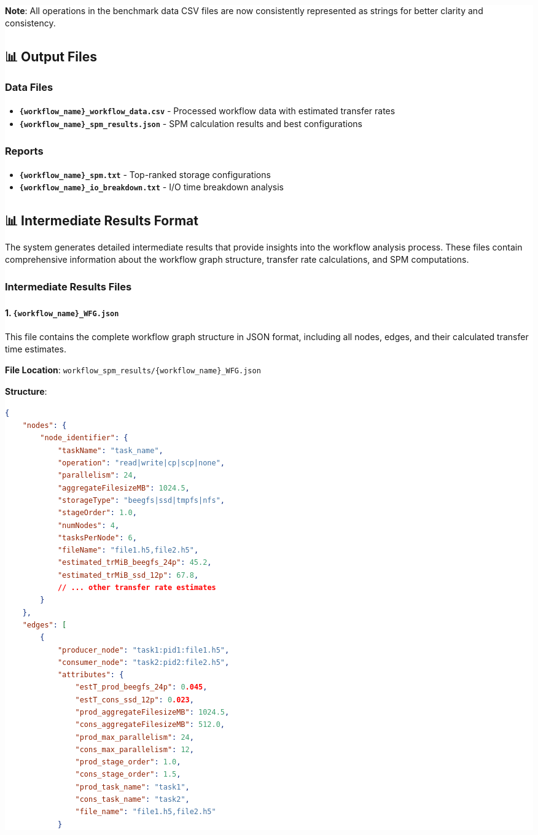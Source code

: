 **Note**: All operations in the benchmark data CSV files are now consistently represented as strings for better clarity and consistency.

## 📊 Output Files

### Data Files
- **`{workflow_name}_workflow_data.csv`** - Processed workflow data with estimated transfer rates
- **`{workflow_name}_spm_results.json`** - SPM calculation results and best configurations

### Reports
- **`{workflow_name}_spm.txt`** - Top-ranked storage configurations
- **`{workflow_name}_io_breakdown.txt`** - I/O time breakdown analysis

## 📊 Intermediate Results Format

The system generates detailed intermediate results that provide insights into the workflow analysis process. These files contain comprehensive information about the workflow graph structure, transfer rate calculations, and SPM computations.

### Intermediate Results Files

#### 1. **`{workflow_name}_WFG.json`**
This file contains the complete workflow graph structure in JSON format, including all nodes, edges, and their calculated transfer time estimates.

**File Location**: `workflow_spm_results/{workflow_name}_WFG.json`

**Structure**:
```json
{
    "nodes": {
        "node_identifier": {
            "taskName": "task_name",
            "operation": "read|write|cp|scp|none",
            "parallelism": 24,
            "aggregateFilesizeMB": 1024.5,
            "storageType": "beegfs|ssd|tmpfs|nfs",
            "stageOrder": 1.0,
            "numNodes": 4,
            "tasksPerNode": 6,
            "fileName": "file1.h5,file2.h5",
            "estimated_trMiB_beegfs_24p": 45.2,
            "estimated_trMiB_ssd_12p": 67.8,
            // ... other transfer rate estimates
        }
    },
    "edges": [
        {
            "producer_node": "task1:pid1:file1.h5",
            "consumer_node": "task2:pid2:file2.h5",
            "attributes": {
                "estT_prod_beegfs_24p": 0.045,
                "estT_cons_ssd_12p": 0.023,
                "prod_aggregateFilesizeMB": 1024.5,
                "cons_aggregateFilesizeMB": 512.0,
                "prod_max_parallelism": 24,
                "cons_max_parallelism": 12,
                "prod_stage_order": 1.0,
                "cons_stage_order": 1.5,
                "prod_task_name": "task1",
                "cons_task_name": "task2",
                "file_name": "file1.h5,file2.h5"
            }
```